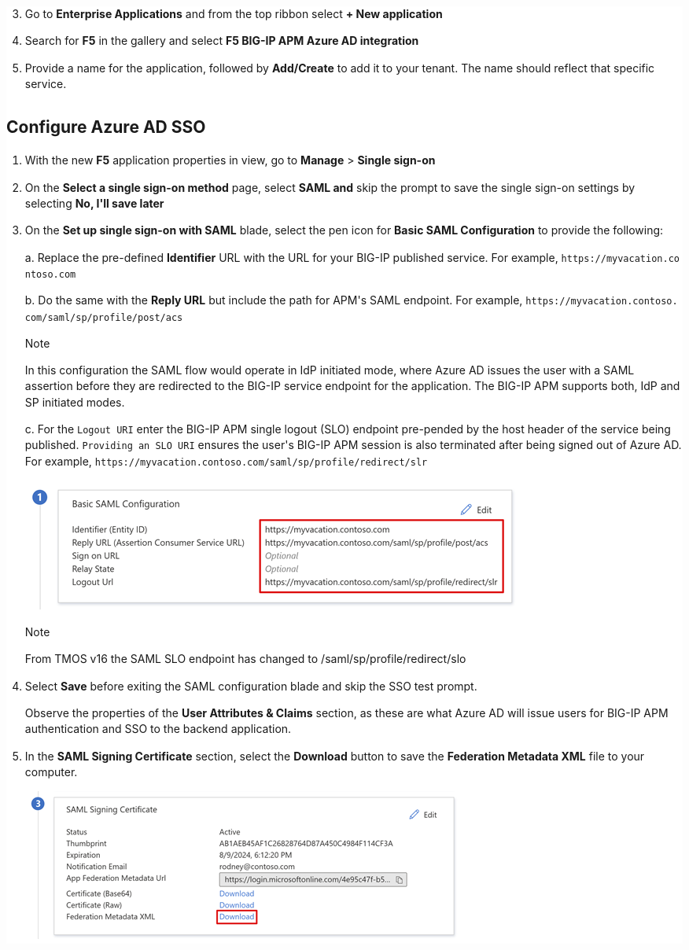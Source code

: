 3. Go to **Enterprise Applications** and from the top ribbon select **+ New application**

4. Search for **F5** in the gallery and select **F5 BIG-IP APM Azure AD integration**

5. Provide a name for the application, followed by **Add/Create** to add it to your tenant. The name should reflect that specific service.

## Configure Azure AD SSO

1. With the new **F5** application properties in view, go to **Manage** > **Single sign-on**

2. On the **Select a single sign-on method** page, select **SAML and** skip the prompt to save the single sign-on settings by selecting **No, I'll save later**

3. On the **Set up single sign-on with SAML** blade, select the pen icon for **Basic SAML Configuration** to provide the following:

   a. Replace the pre-defined **Identifier** URL with the URL for your BIG-IP published service. For example, `https://myvacation.contoso.com`

   b. Do the same with the **Reply URL** but include the path for APM's SAML endpoint. For example, `https://myvacation.contoso.com/saml/sp/profile/post/acs`

      >[!NOTE]
      >In this configuration the SAML flow would operate in IdP initiated mode, where Azure AD issues the user with a SAML assertion before they are redirected to the BIG-IP  service endpoint for the application. The BIG-IP APM supports both, IdP and SP initiated modes.

   c. For the `Logout URI` enter the BIG-IP APM single logout (SLO) endpoint pre-pended by the host header of the service being published. `Providing an SLO URI` ensures the user's BIG-IP APM session is also terminated after being signed out of Azure AD. For example, `https://myvacation.contoso.com/saml/sp/profile/redirect/slr`

     ![Screenshot shows editing basic SAML configuration](./media/f5-big-ip-forms-advanced/basic-saml-configuration.png)

     >[!Note]
     > From TMOS v16 the SAML SLO endpoint has changed to /saml/sp/profile/redirect/slo

4. Select **Save** before exiting the SAML configuration blade and skip the SSO test prompt.

   Observe the properties of the **User Attributes & Claims** section, as these are what Azure AD will issue users for BIG-IP APM authentication and SSO to the backend application.

5. In the **SAML Signing Certificate** section, select the **Download** button to save the **Federation Metadata XML** file to your computer.

   ![Screenshot of federation metadata download link](./media/f5-big-ip-forms-advanced/saml-certificate.png)
